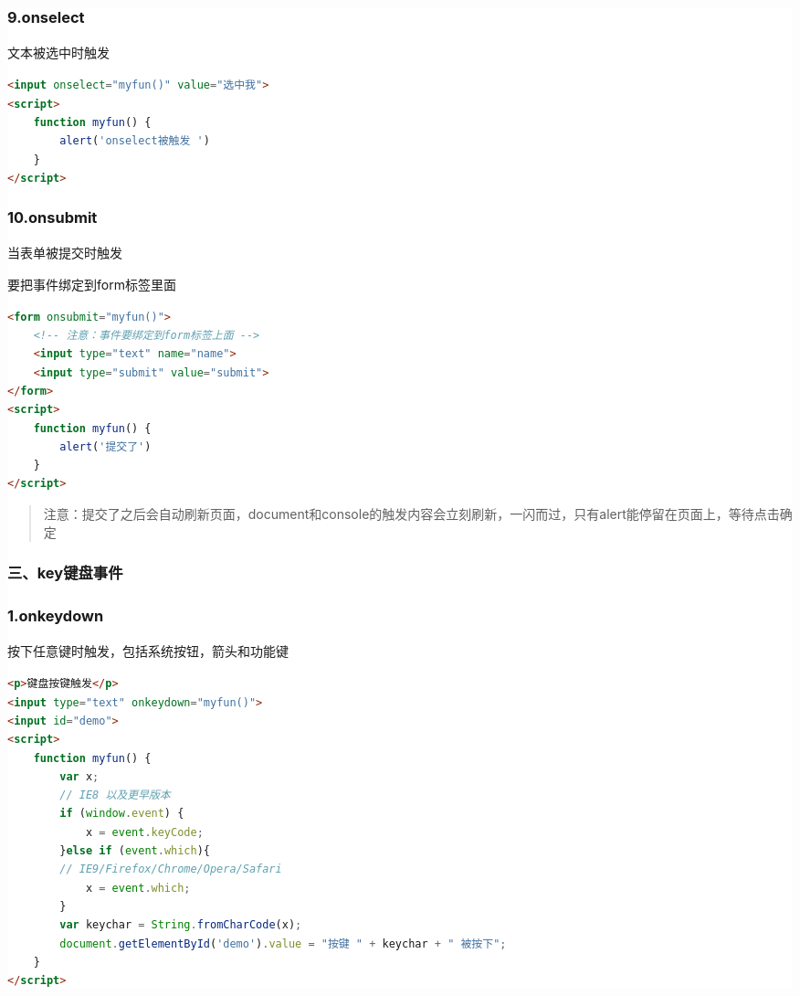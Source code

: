 ### 9.onselect

文本被选中时触发

````html
<input onselect="myfun()" value="选中我">
<script>
    function myfun() {
        alert('onselect被触发 ')
    }
</script>
````

### 10.onsubmit
当表单被提交时触发

要把事件绑定到form标签里面
````html
<form onsubmit="myfun()">
    <!-- 注意：事件要绑定到form标签上面 -->
    <input type="text" name="name">
    <input type="submit" value="submit">
</form>
<script>
    function myfun() {
        alert('提交了')
    }
</script>
````
>注意：提交了之后会自动刷新页面，document和console的触发内容会立刻刷新，一闪而过，只有alert能停留在页面上，等待点击确定

### 三、key键盘事件

### 1.onkeydown
按下任意键时触发，包括系统按钮，箭头和功能键
````html
<p>键盘按键触发</p>
<input type="text" onkeydown="myfun()">
<input id="demo">
<script>
    function myfun() {
        var x;
        // IE8 以及更早版本
        if (window.event) {
            x = event.keyCode;
        }else if (event.which){ 
        // IE9/Firefox/Chrome/Opera/Safari
            x = event.which;
        }
        var keychar = String.fromCharCode(x);
        document.getElementById('demo').value = "按键 " + keychar + " 被按下";
    }
</script>
````
